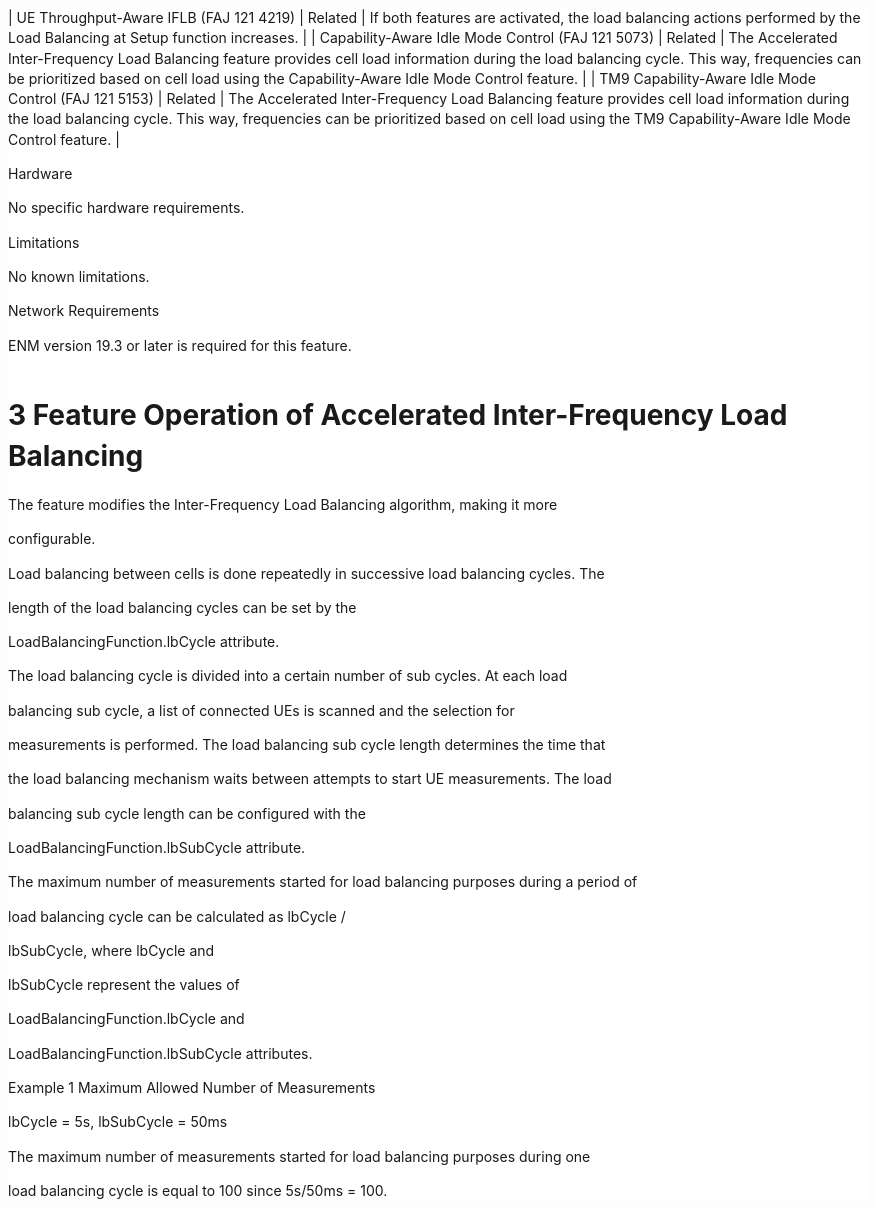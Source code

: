 | UE Throughput-Aware IFLB (FAJ 121                                 4219)                                  | Related        | If both features are activated, the load balancing actions performed                                 by the Load Balancing at Setup function increases.                                                                                                                                                                                                                                                                                                                                                                                                                                                                                                                                                                                                                                                                                                                                                                                                                                                                                                               |
| Capability-Aware Idle Mode                                     Control (FAJ 121 5073)                    | Related        | The Accelerated Inter-Frequency Load Balancing feature provides cell load information             during the load balancing cycle. This way, frequencies can be prioritized based on cell             load using the Capability-Aware Idle Mode Control feature.                                                                                                                                                                                                                                                                                                                                                                                                                                                                                                                                                                                                                                                                                                                                                                                                      |
| TM9 Capability-Aware Idle Mode                                     Control (FAJ 121 5153)                | Related        | The Accelerated Inter-Frequency Load Balancing feature provides cell load information             during the load balancing cycle. This way, frequencies can be prioritized based on cell             load using the TM9 Capability-Aware Idle Mode Control feature.                                                                                                                                                                                                                                                                                                                                                                                                                                                                                                                                                                                                                                                                                                                                                                                                  |

Hardware

No specific hardware requirements.

Limitations

No known limitations.

Network Requirements

ENM version 19.3 or later is required for this feature.

# 3 Feature Operation of Accelerated Inter-Frequency Load Balancing

The feature modifies the Inter-Frequency Load Balancing algorithm, making it more

configurable.

Load balancing between cells is done repeatedly in successive load balancing cycles. The

length of the load balancing cycles can be set by the

LoadBalancingFunction.lbCycle attribute.

The load balancing cycle is divided into a certain number of sub cycles. At each load

balancing sub cycle, a list of connected UEs is scanned and the selection for

measurements is performed. The load balancing sub cycle length determines the time that

the load balancing mechanism waits between attempts to start UE measurements. The load

balancing sub cycle length can be configured with the

LoadBalancingFunction.lbSubCycle attribute.

The maximum number of measurements started for load balancing purposes during a period of

load balancing cycle can be calculated as lbCycle /

lbSubCycle, where lbCycle and

lbSubCycle represent the values of

LoadBalancingFunction.lbCycle and

LoadBalancingFunction.lbSubCycle attributes.

Example 1   Maximum Allowed Number of Measurements

lbCycle = 5s, lbSubCycle = 50ms

The maximum number of measurements started for load balancing purposes during one

load balancing cycle is equal to 100 since 5s/50ms = 100.

